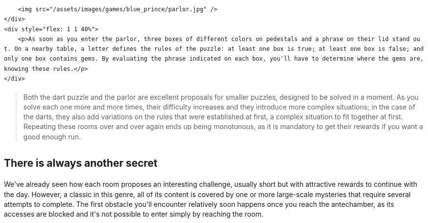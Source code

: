         <img src="/assets/images/games/blue_prince/parlor.jpg" />
    </div>
    <div style="flex: 1 1 40%">
        <p>As soon as you enter the parlor, three boxes of different colors on pedestals and a phrase on their lid stand out. On a nearby table, a letter defines the rules of the puzzle: at least one box is true; at least one box is false; and only one box contains gems. By evaluating the phrase indicated on each box, you'll have to determine where the gems are, knowing these rules.</p>
    </div>
</div>

<blockquote class="quote-rule">
<p style="margin-top: 1.3em">
    Both the dart puzzle and the parlor are excellent proposals for smaller puzzles, designed to be solved in a moment. As you solve each one more and more times, their difficulty increases and they introduce more complex situations; in the case of the darts, they also add variations on the rules that were established at first, a complex situation to fit together at first. Repeating these rooms over and over again ends up being monotonous, as it is mandatory to get their rewards if you want a good enough run.
</p>
</blockquote>

<h2>There is always another secret</h2>

We've already seen how each room proposes an interesting challenge, usually short but with attractive rewards to continue with the day. However, a classic in this genre, all of its content is covered by one or more large-scale mysteries that require several attempts to complete. The first obstacle you'll encounter relatively soon happens once you reach <span class="quote-spoiler" tabindex="0">the antechamber, as its accesses are blocked and it's not possible to enter simply by reaching the room</span>.
